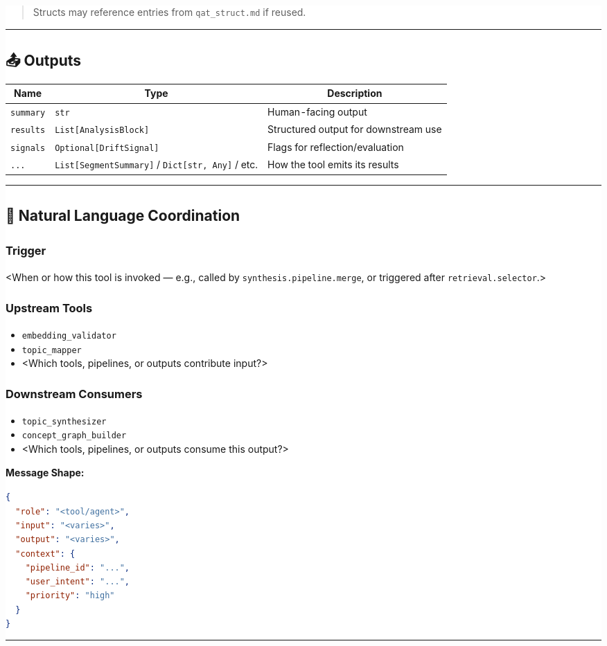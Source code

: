 > Structs may reference entries from `qat_struct.md` if reused.

---

## 📤 Outputs

| Name        | Type                                             | Description                              |
|-------------|--------------------------------------------------|------------------------------------------|
| `summary`   | `str`                                            | Human-facing output                      |
| `results`   | `List[AnalysisBlock]`                            | Structured output for downstream use     |
| `signals`   | `Optional[DriftSignal]`                          | Flags for reflection/evaluation          |
| `...`       | `List[SegmentSummary]` / `Dict[str, Any]` / etc. | How the tool emits its results           |

---

## 🧭 Natural Language Coordination

### Trigger

<When or how this tool is invoked — e.g., called by `synthesis.pipeline.merge`, or triggered after `retrieval.selector`.>

### Upstream Tools

- `embedding_validator`
- `topic_mapper`
- <Which tools, pipelines, or outputs contribute input?>

### Downstream Consumers

- `topic_synthesizer`
- `concept_graph_builder`
- <Which tools, pipelines, or outputs consume this output?>

**Message Shape:**  

```json
{
  "role": "<tool/agent>",
  "input": "<varies>",
  "output": "<varies>",
  "context": {
    "pipeline_id": "...",
    "user_intent": "...",
    "priority": "high"
  }
}
```

---
